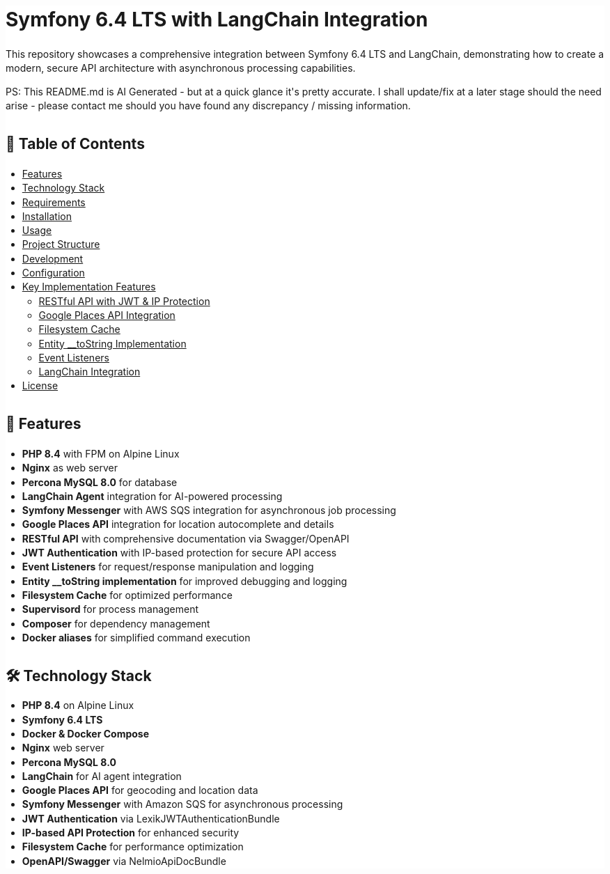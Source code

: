# Symfony 6.4 LTS with LangChain Integration

This repository showcases a comprehensive integration between Symfony 6.4 LTS and LangChain, demonstrating how to create a modern, secure API architecture with asynchronous processing capabilities.

PS: This README.md is AI Generated - but at a quick glance it's pretty accurate. I shall update/fix at a later stage should the need arise - please contact me should you have found any discrepancy / missing information.

## 📑 Table of Contents

- [Features](#-features)
- [Technology Stack](#️-technology-stack)
- [Requirements](#-requirements)
- [Installation](#-installation)
- [Usage](#-usage)
- [Project Structure](#-project-structure)
- [Development](#-development)
- [Configuration](#-configuration)
- [Key Implementation Features](#-key-implementation-features)
  - [RESTful API with JWT & IP Protection](#restful-api-with-jwt--ip-protection)
  - [Google Places API Integration](#google-places-api-integration)
  - [Filesystem Cache](#filesystem-cache)
  - [Entity __toString Implementation](#entity-__tostring-implementation)
  - [Event Listeners](#event-listeners)
  - [LangChain Integration](#langchain-integration)
- [License](#-license)

## 🚀 Features

- **PHP 8.4** with FPM on Alpine Linux
- **Nginx** as web server
- **Percona MySQL 8.0** for database
- **LangChain Agent** integration for AI-powered processing
- **Symfony Messenger** with AWS SQS integration for asynchronous job processing
- **Google Places API** integration for location autocomplete and details
- **RESTful API** with comprehensive documentation via Swagger/OpenAPI
- **JWT Authentication** with IP-based protection for secure API access
- **Event Listeners** for request/response manipulation and logging
- **Entity __toString implementation** for improved debugging and logging
- **Filesystem Cache** for optimized performance
- **Supervisord** for process management
- **Composer** for dependency management
- **Docker aliases** for simplified command execution

## 🛠️ Technology Stack

- **PHP 8.4** on Alpine Linux
- **Symfony 6.4 LTS**
- **Docker & Docker Compose**
- **Nginx** web server
- **Percona MySQL 8.0**
- **LangChain** for AI agent integration
- **Google Places API** for geocoding and location data
- **Symfony Messenger** with Amazon SQS for asynchronous processing
- **JWT Authentication** via LexikJWTAuthenticationBundle
- **IP-based API Protection** for enhanced security
- **Filesystem Cache** for performance optimization
- **OpenAPI/Swagger** via NelmioApiDocBundle
